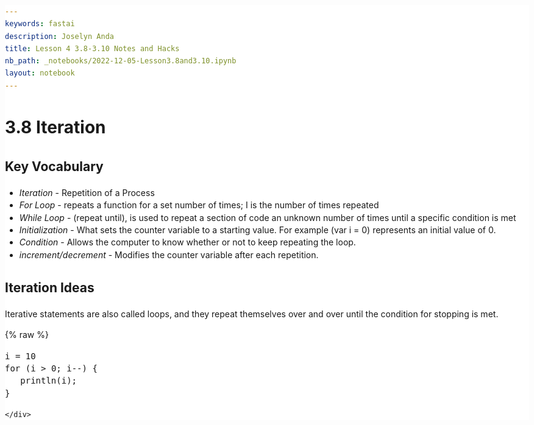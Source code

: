 ```yaml
---
keywords: fastai
description: Joselyn Anda  
title: Lesson 4 3.8-3.10 Notes and Hacks 
nb_path: _notebooks/2022-12-05-Lesson3.8and3.10.ipynb
layout: notebook
---
```




<div class="container" id="notebook-container">
        
<div class="cell border-box-sizing text_cell rendered"><div class="inner_cell">
<div class="text_cell_render border-box-sizing rendered_html">
<h1 id="3.8-Iteration">3.8 Iteration<a class="anchor-link" href="#3.8-Iteration"> </a></h1><h2 id="Key-Vocabulary">Key Vocabulary<a class="anchor-link" href="#Key-Vocabulary"> </a></h2><ul>
<li><em>Iteration</em> - Repetition of a Process</li>
<li><em>For Loop</em> - repeats a function for a set number of times; I is the number of times repeated</li>
<li><em>While Loop</em> - (repeat until), is used to repeat a section of code an unknown number of times until a specific condition is met</li>
<li><em>Initialization</em> - What sets the counter variable to a starting value. For example (var i = 0) represents an initial value of 0.</li>
<li><em>Condition</em> - Allows the computer to know whether or not to keep repeating the loop.</li>
<li><em>increment/decrement</em> - Modifies the counter variable after each repetition.</li>
</ul>

</div>
</div>
</div>
<div class="cell border-box-sizing text_cell rendered"><div class="inner_cell">
<div class="text_cell_render border-box-sizing rendered_html">
<h2 id="Iteration-Ideas">Iteration Ideas<a class="anchor-link" href="#Iteration-Ideas"> </a></h2><p>Iterative statements are also called loops, and they repeat themselves over and over until the condition for stopping is met.</p>

</div>
</div>
</div>
    {% raw %}
    
<div class="cell border-box-sizing code_cell rendered">
<div class="input">

<div class="inner_cell">
    <div class="input_area">
<div class=" highlight hl-ipython3"><pre><span></span><span class="n">i</span> <span class="o">=</span> <span class="mi">10</span>
<span class="k">for</span> <span class="p">(</span><span class="n">i</span> <span class="o">&gt;</span> <span class="mi">0</span><span class="p">;</span> <span class="n">i</span><span class="o">--</span><span class="p">)</span> <span class="p">{</span>
   <span class="n">println</span><span class="p">(</span><span class="n">i</span><span class="p">);</span>
<span class="p">}</span>
</pre></div>

    </div>
</div>
</div>

<div class="output_wrapper">
<div class="output">

<div class="output_area">

<div class="output_subarea output_text output_error">